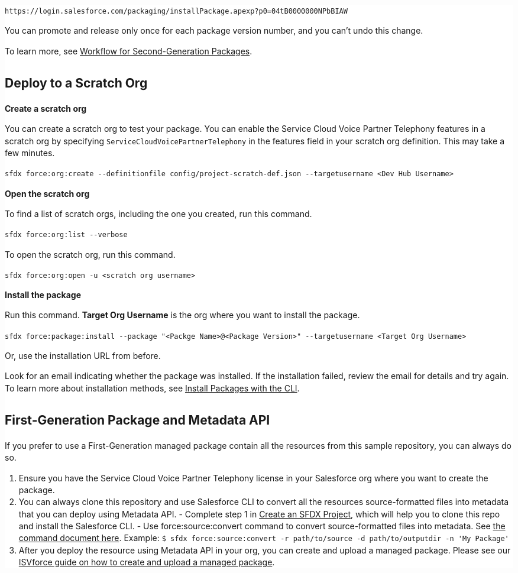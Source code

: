 ```
https://login.salesforce.com/packaging/installPackage.apexp?p0=04tB0000000NPbBIAW
```

You can promote and release only once for each package version number, and you can’t undo this change.

To learn more, see [Workflow for Second-Generation Packages](https://developer.salesforce.com/docs/atlas.en-us.sfdx_dev.meta/sfdx_dev/sfdx_dev_dev2gp_workflow.htm).

## Deploy to a Scratch Org

**Create a scratch org**

You can create a scratch org to test your package. You can enable the Service Cloud Voice Partner Telephony features in a scratch org by specifying `ServiceCloudVoicePartnerTelephony` in the features field in your scratch org definition. This may take a few minutes.

```
sfdx force:org:create --definitionfile config/project-scratch-def.json --targetusername <Dev Hub Username>
```

**Open the scratch org**

To find a list of scratch orgs, including the one you created, run this command.

```
sfdx force:org:list --verbose
```

To open the scratch org, run this command.

```
sfdx force:org:open -u <scratch org username>
```

**Install the package**

Run this command. **Target Org Username** is the org where you want to install the package.

```
sfdx force:package:install --package "<Packge Name>@<Package Version>" --targetusername <Target Org Username>
```

Or, use the installation URL from before.

Look for an email indicating whether the package was installed. If the installation failed, review the email for details and try again.
To learn more about installation methods, see [Install Packages with the CLI](https://developer.salesforce.com/docs/atlas.en-us.sfdx_dev.meta/sfdx_dev/sfdx_dev_dev2gp_install_pkg_cli.htm).

## First-Generation Package and Metadata API

If you prefer to use a First-Generation managed package contain all the resources from this sample repository, you can always do so.

1. Ensure you have the Service Cloud Voice Partner Telephony license in your Salesforce org where you want to create the package.
2. You can always clone this repository and use Salesforce CLI to convert all the resources source-formatted files into metadata that you can deploy using Metadata API. - Complete step 1 in [Create an SFDX Project](#create-an-sfdx-project), which will help you to clone this repo and install the Salesforce CLI. - Use force:source:convert command to convert source-formatted files into metadata. See [the command document here](https://developer.salesforce.com/docs/atlas.en-us.sfdx_cli_reference.meta/sfdx_cli_reference/cli_reference_force_source.htm#cli_reference_force_source_convert).
   Example: `$ sfdx force:source:convert -r path/to/source -d path/to/outputdir -n 'My Package'`
3. After you deploy the resource using Metadata API in your org, you can create and upload a managed package. Please see our [ISVforce guide on how to create and upload a managed package](https://developer.salesforce.com/docs/atlas.en-us.packagingGuide.meta/packagingGuide/packaging_uploading.htm).
